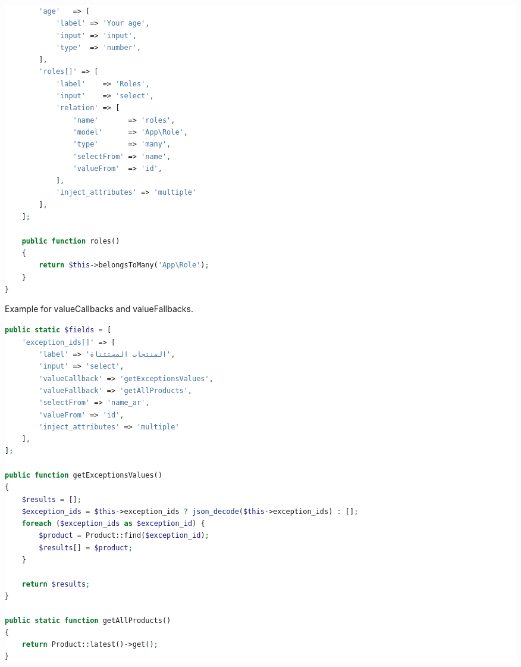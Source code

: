 ```PHP
        'age'   => [
            'label' => 'Your age',
            'input' => 'input',
            'type'  => 'number',
        ],
        'roles[]' => [
            'label'    => 'Roles',
            'input'    => 'select',
            'relation' => [
                'name'       => 'roles',
                'model'      => 'App\Role',
                'type'       => 'many',
                'selectFrom' => 'name',
                'valueFrom'  => 'id',
            ],
            'inject_attributes' => 'multiple'
        ],
    ];

    public function roles()
    {
        return $this->belongsToMany('App\Role');
    }
}
```

Example for valueCallbacks and valueFallbacks.
```PHP
public static $fields = [
    'exception_ids[]' => [
        'label' => 'المنتجات المستثناة',
        'input' => 'select',
        'valueCallback' => 'getExceptionsValues',
        'valueFallback' => 'getAllProducts',
        'selectFrom' => 'name_ar',
        'valueFrom' => 'id',
        'inject_attributes' => 'multiple'
    ],
];

public function getExceptionsValues()
{
    $results = [];
    $exception_ids = $this->exception_ids ? json_decode($this->exception_ids) : [];
    foreach ($exception_ids as $exception_id) {
        $product = Product::find($exception_id);
        $results[] = $product;
    }

    return $results;
}

public static function getAllProducts()
{
    return Product::latest()->get();
}
```
